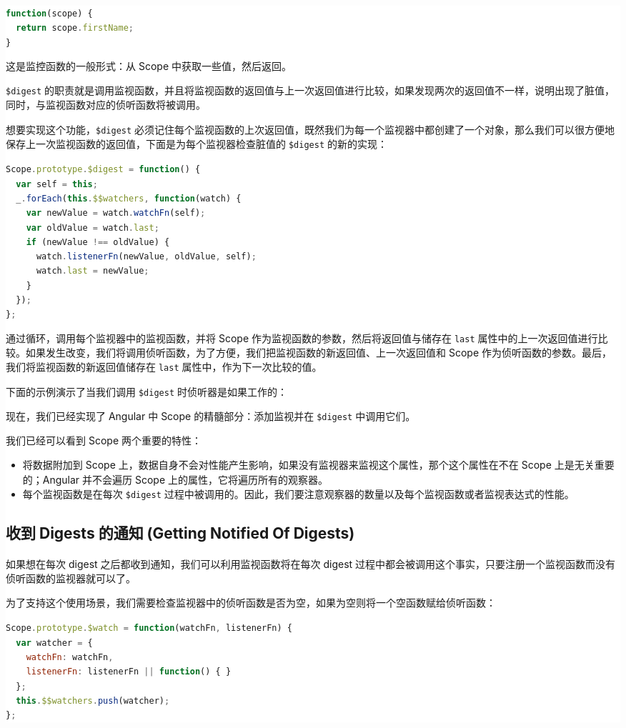 ``` javascript
function(scope) {
  return scope.firstName;
}
```

这是监控函数的一般形式：从 Scope 中获取一些值，然后返回。

`$digest` 的职责就是调用监视函数，并且将监视函数的返回值与上一次返回值进行比较，如果发现两次的返回值不一样，说明出现了脏值，同时，与监视函数对应的侦听函数将被调用。

想要实现这个功能，`$digest` 必须记住每个监视函数的上次返回值，既然我们为每一个监视器中都创建了一个对象，那么我们可以很方便地保存上一次监视函数的返回值，下面是为每个监视器检查脏值的 `$digest` 的新的实现：
 
``` javascript
Scope.prototype.$digest = function() {
  var self = this;
  _.forEach(this.$$watchers, function(watch) {
    var newValue = watch.watchFn(self);
    var oldValue = watch.last;
    if (newValue !== oldValue) {
      watch.listenerFn(newValue, oldValue, self);
      watch.last = newValue;
    }
  });  
};
```

通过循环，调用每个监视器中的监视函数，并将 Scope 作为监视函数的参数，然后将返回值与储存在 `last` 属性中的上一次返回值进行比较。如果发生改变，我们将调用侦听函数，为了方便，我们把监视函数的新返回值、上一次返回值和 Scope 作为侦听函数的参数。最后，我们将监视函数的新返回值储存在 `last` 属性中，作为下一次比较的值。

下面的示例演示了当我们调用 `$digest` 时侦听器是如果工作的：

<iframe src="http://jsbin.com/OsITIZu/5/embed?js,console" class="jsbin-embed" id="" style="border: 1px solid rgb(170, 170, 170); width: 100%; min-height: 300px; height: 206px;"></iframe>

现在，我们已经实现了 Angular 中 Scope 的精髓部分：添加监视并在 `$digest` 中调用它们。

我们已经可以看到 Scope 两个重要的特性：

- 将数据附加到 Scope 上，数据自身不会对性能产生影响，如果没有监视器来监视这个属性，那个这个属性在不在 Scope 上是无关重要的；Angular 并不会遍历 Scope 上的属性，它将遍历所有的观察器。
- 每个监视函数是在每次 `$digest` 过程中被调用的。因此，我们要注意观察器的数量以及每个监视函数或者监视表达式的性能。

## 收到 Digests 的通知 (Getting Notified Of Digests) ##

如果想在每次 digest 之后都收到通知，我们可以利用监视函数将在每次 digest 过程中都会被调用这个事实，只要注册一个监视函数而没有侦听函数的监视器就可以了。

为了支持这个使用场景，我们需要检查监视器中的侦听函数是否为空，如果为空则将一个空函数赋给侦听函数：

``` javascript
Scope.prototype.$watch = function(watchFn, listenerFn) {
  var watcher = {
    watchFn: watchFn,
    listenerFn: listenerFn || function() { }
  };
  this.$$watchers.push(watcher);
};
```
